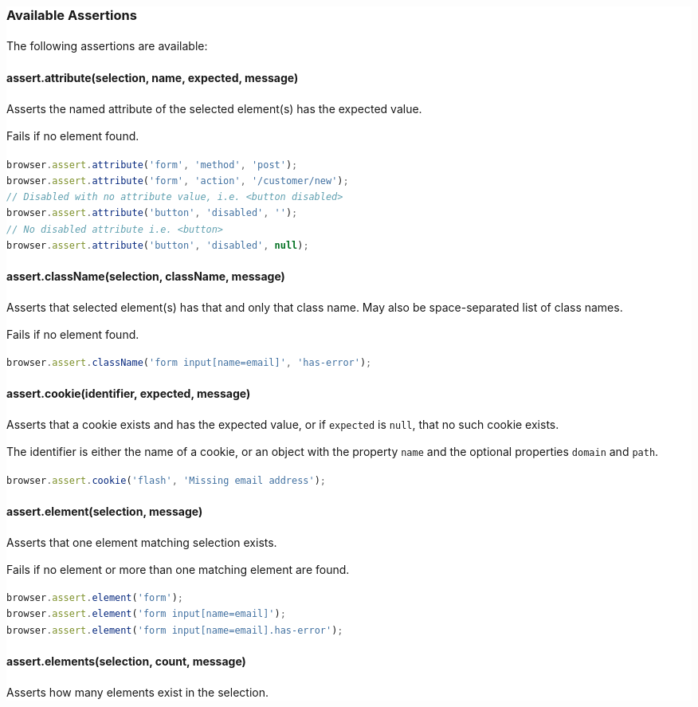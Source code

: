 
### Available Assertions

The following assertions are available:

#### assert.attribute(selection, name, expected, message)

Asserts the named attribute of the selected element(s) has the expected value.

Fails if no element found.

```js
browser.assert.attribute('form', 'method', 'post');
browser.assert.attribute('form', 'action', '/customer/new');
// Disabled with no attribute value, i.e. <button disabled>
browser.assert.attribute('button', 'disabled', '');
// No disabled attribute i.e. <button>
browser.assert.attribute('button', 'disabled', null);
```

#### assert.className(selection, className, message)

Asserts that selected element(s) has that and only that class name.  May also be
space-separated list of class names.

Fails if no element found.

```js
browser.assert.className('form input[name=email]', 'has-error');
```

#### assert.cookie(identifier, expected, message)

Asserts that a cookie exists and  has the expected value, or if `expected` is
`null`, that no such cookie exists.

The identifier is either the name of a cookie, or an object with the property
`name` and the optional properties `domain` and `path`.

```js
browser.assert.cookie('flash', 'Missing email address');
```

#### assert.element(selection, message)

Asserts that one element matching selection exists.

Fails if no element or more than one matching element are found.

```js
browser.assert.element('form');
browser.assert.element('form input[name=email]');
browser.assert.element('form input[name=email].has-error');
```

#### assert.elements(selection, count, message)

Asserts how many elements exist in the selection.
